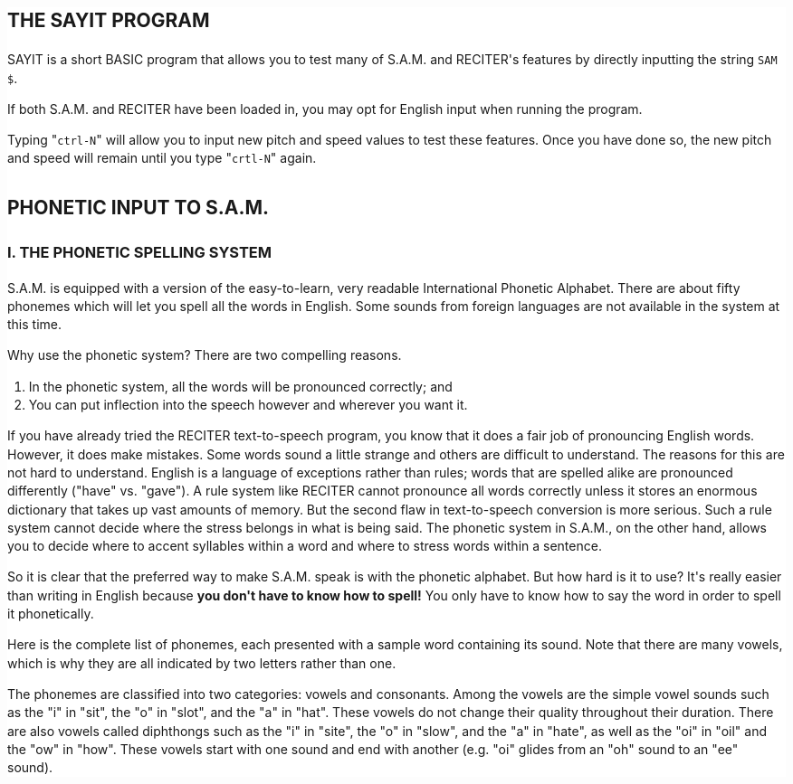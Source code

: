 ## <a name="ch0.9"></a> THE SAYIT PROGRAM

SAYIT is a short BASIC program that allows you to test many of S.A.M.
and RECITER's features by directly inputting the string `SAM$`.

If both S.A.M. and RECITER have been loaded in, you may opt for English
input when running the program.

Typing "`ctrl-N`" will allow you to input new pitch and speed values to
test these features. Once you have done so, the new pitch and speed
will remain until you type "`crtl-N`" again.


## PHONETIC INPUT TO S.A.M.

### <a name="ch1.0"></a> I. THE PHONETIC SPELLING SYSTEM

S.A.M. is equipped with a version of the easy-to-learn, very readable
International Phonetic Alphabet. There are about fifty phonemes which
will let you spell all the words in English. Some sounds from foreign
languages are not available in the system at this time.

Why use the phonetic system? There are two compelling reasons.
1. In the phonetic system, all the words will be pronounced correctly;
   and
2. You can put inflection into the speech however and wherever you
   want it.

If you have already tried the RECITER text-to-speech program, you know
that it does a fair job of pronouncing English words. However, it does
make mistakes. Some words sound a little strange and others are
difficult to understand. The reasons for this are not hard to
understand. English is a language of exceptions rather than rules;
words that are spelled alike are pronounced differently ("have" vs.
"gave"). A rule system like RECITER cannot pronounce all words
correctly unless it stores an enormous dictionary that takes up vast
amounts of memory. But the second flaw in text-to-speech conversion is
more serious. Such a rule system cannot decide where the stress belongs
in what is being said. The phonetic system in S.A.M., on the other
hand, allows you to decide where to accent syllables within a word and
where to stress words within a sentence.

So it is clear that the preferred way to make S.A.M. speak is with the
phonetic alphabet. But how hard is it to use? It's really easier than
writing in English because **you don't have to know how to spell!**
You only have to know how to say the word in order to spell it
phonetically.

Here is the complete list of phonemes, each presented with a sample
word containing its sound. Note that there are many vowels, which is why
they are all indicated by two letters rather than one.

The phonemes are classified into two categories: vowels and consonants.
Among the vowels are the simple vowel sounds such as the "i" in "sit",
the "o" in "slot", and the "a" in "hat". These vowels do not change
their quality throughout their duration. There are also vowels called
diphthongs such as the "i" in "site", the "o" in "slow", and the "a" in
"hate", as well as the "oi" in "oil" and the "ow" in "how". These vowels
start with one sound and end with another (e.g. "oi" glides from an "oh"
sound to an "ee" sound).
